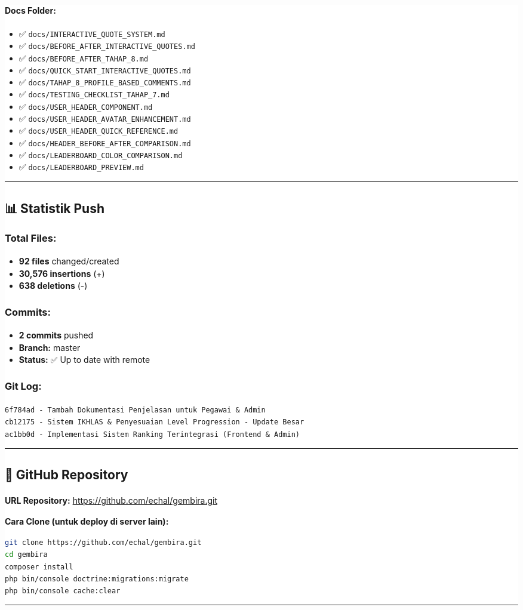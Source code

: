 #### Docs Folder:
- ✅ `docs/INTERACTIVE_QUOTE_SYSTEM.md`
- ✅ `docs/BEFORE_AFTER_INTERACTIVE_QUOTES.md`
- ✅ `docs/BEFORE_AFTER_TAHAP_8.md`
- ✅ `docs/QUICK_START_INTERACTIVE_QUOTES.md`
- ✅ `docs/TAHAP_8_PROFILE_BASED_COMMENTS.md`
- ✅ `docs/TESTING_CHECKLIST_TAHAP_7.md`
- ✅ `docs/USER_HEADER_COMPONENT.md`
- ✅ `docs/USER_HEADER_AVATAR_ENHANCEMENT.md`
- ✅ `docs/USER_HEADER_QUICK_REFERENCE.md`
- ✅ `docs/HEADER_BEFORE_AFTER_COMPARISON.md`
- ✅ `docs/LEADERBOARD_COLOR_COMPARISON.md`
- ✅ `docs/LEADERBOARD_PREVIEW.md`

---

## 📊 Statistik Push

### Total Files:
- **92 files** changed/created
- **30,576 insertions** (+)
- **638 deletions** (-)

### Commits:
- **2 commits** pushed
- **Branch:** master
- **Status:** ✅ Up to date with remote

### Git Log:
```
6f784ad - Tambah Dokumentasi Penjelasan untuk Pegawai & Admin
cb12175 - Sistem IKHLAS & Penyesuaian Level Progression - Update Besar
ac1bb0d - Implementasi Sistem Ranking Terintegrasi (Frontend & Admin)
```

---

## 🔗 GitHub Repository

**URL Repository:**
https://github.com/echal/gembira.git

**Cara Clone (untuk deploy di server lain):**
```bash
git clone https://github.com/echal/gembira.git
cd gembira
composer install
php bin/console doctrine:migrations:migrate
php bin/console cache:clear
```

---